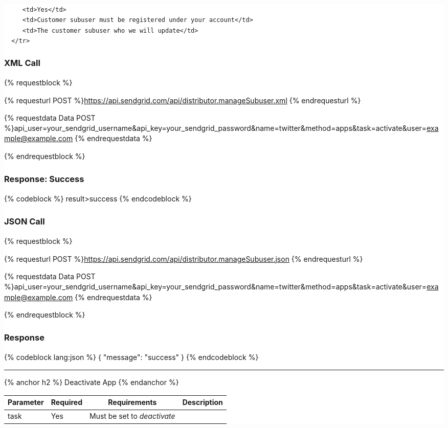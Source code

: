          <td>Yes</td>
         <td>Customer subuser must be registered under your account</td>
         <td>The customer subuser who we will update</td>
      </tr>
   </tbody>
</table>

### XML Call

{% requestblock %}

  {% requesturl POST %}https://api.sendgrid.com/api/distributor.manageSubuser.xml
  {% endrequesturl %}

  {% requestdata Data POST %}api_user=your_sendgrid_username&api_key=your_sendgrid_password&name=twitter&method=apps&task=activate&user=example@example.com
  {% endrequestdata %}

{% endrequestblock %}

### Response: Success

{% codeblock %}
result><message>success</message></result>
{% endcodeblock %}
<h3>JSON Call</h3>
      
{% requestblock %}
        
  {% requesturl POST %}https://api.sendgrid.com/api/distributor.manageSubuser.json
  {% endrequesturl %}
        
  {% requestdata Data POST %}api_user=your_sendgrid_username&amp;api_key=your_sendgrid_password&amp;name=twitter&amp;method=apps&amp;task=activate&amp;user=example@example.com
  {% endrequestdata %}
      
{% endrequestblock %}

<h3>Response</h3>

{% codeblock lang:json %}
{
  "message": "success"
}
{% endcodeblock %}

* * * * *

{% anchor h2 %}
Deactivate App 
{% endanchor %}

<table class="table table-bordered table-striped">
   <thead>
      <tr>
         <th>Parameter</th>
         <th>Required</th>
         <th>Requirements</th>
         <th>Description</th>
      </tr>
   </thead>
   <tbody>
      <tr>
         <td>task</td>
         <td>Yes</td>
         <td>
            Must be set to
            <em>deactivate</em>
         </td>